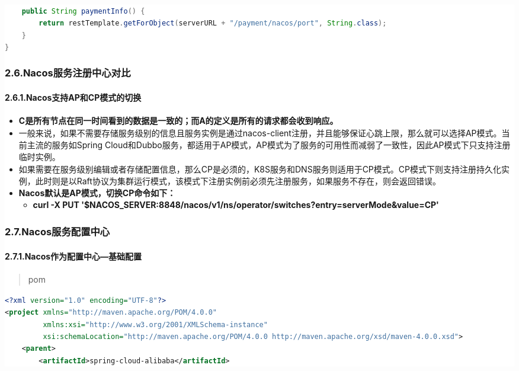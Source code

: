 ```java
    public String paymentInfo() {
        return restTemplate.getForObject(serverURL + "/payment/nacos/port", String.class);
    }
}
```
### 2.6.Nacos服务注册中心对比
#### 2.6.1.Nacos支持AP和CP模式的切换
- **C是所有节点在同一时间看到的数据是一致的；而A的定义是所有的请求都会收到响应。**
- 一般来说，如果不需要存储服务级别的信息且服务实例是通过nacos-client注册，并且能够保证心跳上限，那么就可以选择AP模式。当前主流的服务如Spring Cloud和Dubbo服务，都适用于AP模式，AP模式为了服务的可用性而减弱了一致性，因此AP模式下只支持注册临时实例。
- 如果需要在服务级别编辑或者存储配置信息，那么CP是必须的，K8S服务和DNS服务则适用于CP模式。CP模式下则支持注册持久化实例，此时则是以Raft协议为集群运行模式，该模式下注册实例前必须先注册服务，如果服务不存在，则会返回错误。
- **Nacos默认是AP模式，切换CP命令如下：**
  - **curl -X PUT '$NACOS_SERVER:8848/nacos/v1/ns/operator/switches?entry=serverMode&value=CP'**
### 2.7.Nacos服务配置中心
#### 2.7.1.Nacos作为配置中心—基础配置
> pom
```xml
<?xml version="1.0" encoding="UTF-8"?>
<project xmlns="http://maven.apache.org/POM/4.0.0"
         xmlns:xsi="http://www.w3.org/2001/XMLSchema-instance"
         xsi:schemaLocation="http://maven.apache.org/POM/4.0.0 http://maven.apache.org/xsd/maven-4.0.0.xsd">
    <parent>
        <artifactId>spring-cloud-alibaba</artifactId>
